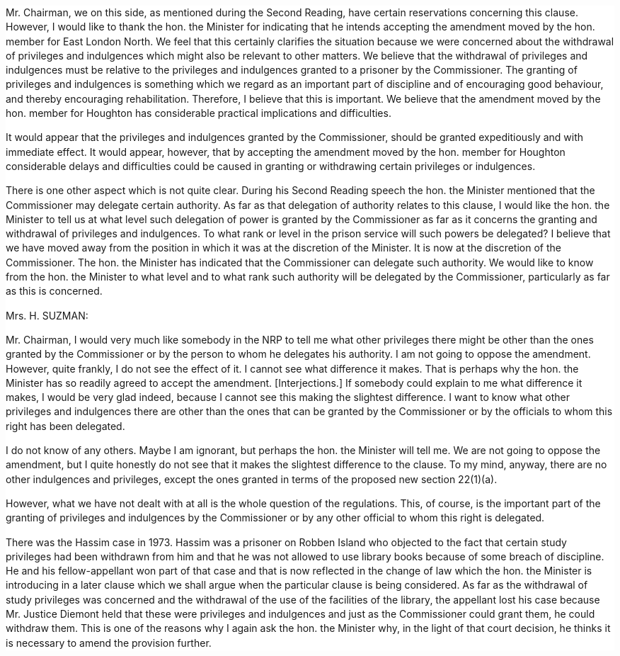 <p>Mr. Chairman, we on this side, as mentioned during the Second Reading, have certain reservations concerning this clause. However, I would like to thank the hon. the Minister for indicating that he <span class="col_3595-3596" refersTo="page_0183"/>intends accepting the amendment moved by the hon. member for East London North. We feel that this certainly clarifies the situation because we were concerned about the withdrawal of privileges and indulgences which might also be relevant to other matters. We believe that the withdrawal of privileges and indulgences must be relative to the privileges and indulgences granted to a prisoner by the Commissioner. The granting of privileges and indulgences is something which we regard as an important part of discipline and of encouraging good behaviour, and thereby encouraging rehabilitation. Therefore, I believe that this is important. We believe that the amendment moved by the hon. member for Houghton has considerable practical implications and difficulties.</p>

<p>It would appear that the privileges and indulgences granted by the Commissioner, should be granted expeditiously and with immediate effect. It would appear, however, that by accepting the amendment moved by the hon. member for Houghton considerable delays and difficulties could be caused in granting or withdrawing certain privileges or indulgences.</p>

<p>There is one other aspect which is not quite clear. During his Second Reading speech the hon. the Minister mentioned that the Commissioner may delegate certain authority. As far as that delegation of authority relates to this clause, I would like the hon. the Minister to tell us at what level such delegation of power is granted by the Commissioner as far as it concerns the granting and withdrawal of privileges and indulgences. To what rank or level in the prison service will such powers be delegated? I believe that we have moved away from the position in which it was at the discretion of the Minister. It is now at the discretion of the Commissioner. The hon. the Minister has indicated that the Commissioner can delegate such authority. We would like to know from the hon. the Minister to what level and to what rank such authority will be delegated by the Commissioner, particularly as far as this is concerned.</p>

</speech>

<speech by="#suzman">

<from>Mrs. <person refersTo="hansard_za">H. SUZMAN</person>:</from>

<p>Mr. Chairman, I would very much like somebody in the NRP to tell me what other privileges there might be other than the ones granted by the Commissioner or by the person to whom he delegates his authority. I am not going to oppose the amendment. However, quite frankly, I do not see the effect of it. I cannot see what difference it makes. That is perhaps why the hon. the Minister has so readily agreed to accept the amendment. [Interjections.] If somebody could explain to me what difference it makes, I would be very glad indeed, because I cannot see this making the slightest difference. I want to know what other privileges and indulgences there are other than the ones that can be granted by the Commissioner or by the officials to whom this right has been delegated.</p>

<p>I do not know of any others. Maybe I am ignorant, but perhaps the hon. the Minister will tell me. We are not going to oppose the amendment, but I quite honestly do not see that it makes the slightest difference to the clause. To my mind, anyway, there are no other indulgences and privileges, except the ones granted in terms of the proposed new section 22(1)(a).</p>

<p>However, what we have not dealt with at all is the whole question of the regulations. This, of course, is the important part of the granting of privileges and indulgences by the Commissioner or by any other official to whom this right is delegated.</p>

<p>There was the Hassim case in 1973. Hassim was a prisoner on Robben Island who objected to the fact that certain study privileges had been withdrawn from him and that he was not allowed to use library books because of some breach of discipline. He and his fellow-appellant won part of that case and that is now reflected in the change of law which the hon. the Minister is introducing in a later clause which we shall argue when the particular clause is being considered. As far as the withdrawal of study privileges was concerned and the withdrawal of the use of the facilities of the library, the appellant lost his case because Mr. Justice Diemont held that these were privileges and indulgences and just as the Commissioner could grant them, he could withdraw them. This is one of the reasons why I again ask the hon. the Minister why, in the light of that court decision, he thinks it is necessary to amend the provision further.</p>
